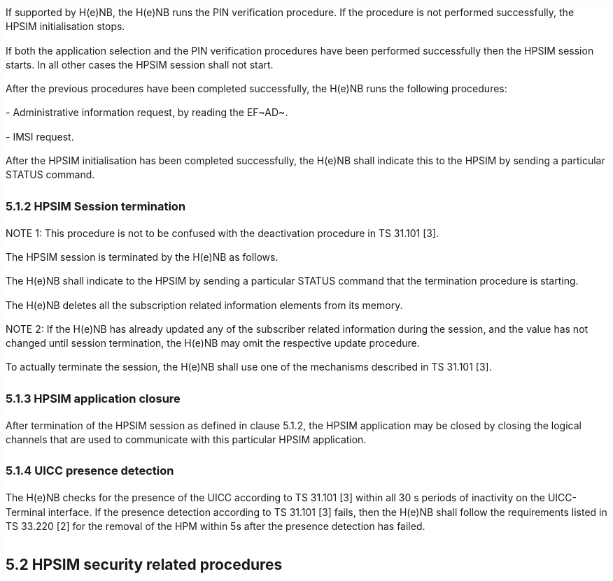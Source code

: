 If supported by H(e)NB, the H(e)NB runs the PIN verification procedure.
If the procedure is not performed successfully, the HPSIM initialisation
stops.

If both the application selection and the PIN verification procedures
have been performed successfully then the HPSIM session starts. In all
other cases the HPSIM session shall not start.

After the previous procedures have been completed successfully, the
H(e)NB runs the following procedures:

\- Administrative information request, by reading the EF~AD~.

\- IMSI request.

After the HPSIM initialisation has been completed successfully, the
H(e)NB shall indicate this to the HPSIM by sending a particular STATUS
command.

### 5.1.2 HPSIM Session termination

NOTE 1: This procedure is not to be confused with the deactivation
procedure in TS 31.101 \[3\].

The HPSIM session is terminated by the H(e)NB as follows.

The H(e)NB shall indicate to the HPSIM by sending a particular STATUS
command that the termination procedure is starting.

The H(e)NB deletes all the subscription related information elements
from its memory.

NOTE 2: If the H(e)NB has already updated any of the subscriber related
information during the session, and the value has not changed until
session termination, the H(e)NB may omit the respective update
procedure.

To actually terminate the session, the H(e)NB shall use one of the
mechanisms described in TS 31.101 \[3\].

### 5.1.3 HPSIM application closure

After termination of the HPSIM session as defined in clause 5.1.2, the
HPSIM application may be closed by closing the logical channels that are
used to communicate with this particular HPSIM application.

### 5.1.4 UICC presence detection

The H(e)NB checks for the presence of the UICC according to
TS 31.101 \[3\] within all 30 s periods of inactivity on the
UICC-Terminal interface. If the presence detection according to
TS 31.101 \[3\] fails, then the H(e)NB shall follow the requirements
listed in TS 33.220 \[2\] for the removal of the HPM within 5s after the
presence detection has failed.

5.2 HPSIM security related procedures
-------------------------------------
